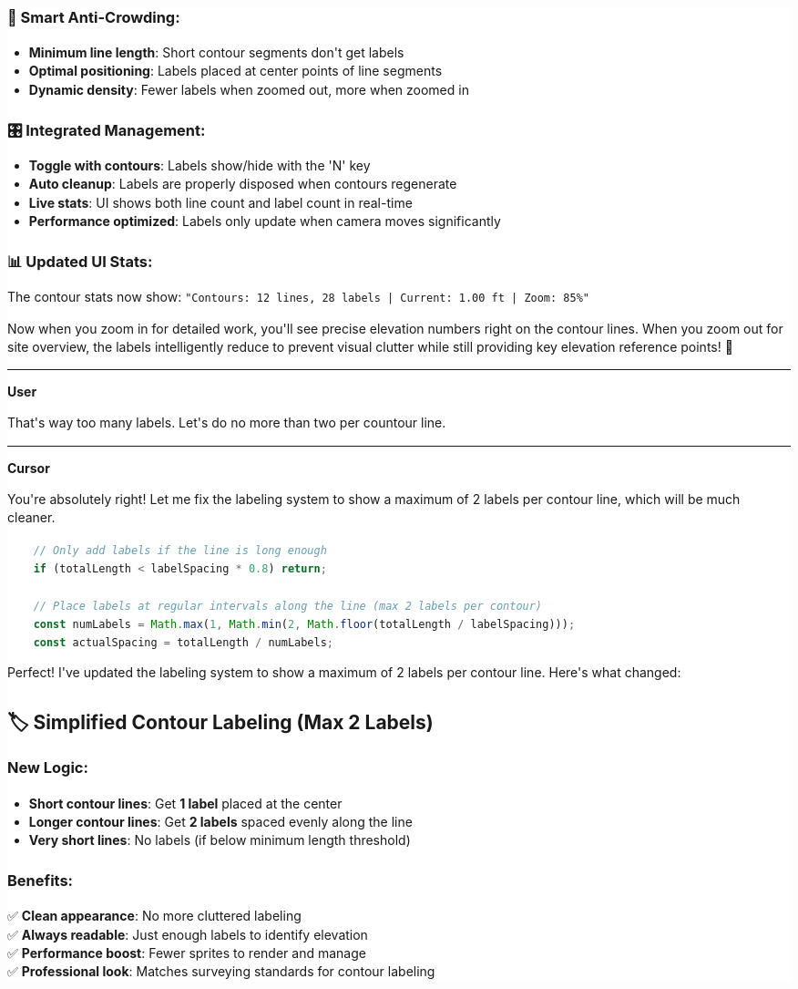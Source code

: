 ### **🧠 Smart Anti-Crowding:**
- **Minimum line length**: Short contour segments don't get labels
- **Optimal positioning**: Labels placed at center points of line segments
- **Dynamic density**: Fewer labels when zoomed out, more when zoomed in

### **🎛️ Integrated Management:**
- **Toggle with contours**: Labels show/hide with the 'N' key
- **Auto cleanup**: Labels are properly disposed when contours regenerate
- **Live stats**: UI shows both line count and label count in real-time
- **Performance optimized**: Labels only update when camera moves significantly

### **📊 Updated UI Stats:**
The contour stats now show: `"Contours: 12 lines, 28 labels | Current: 1.00 ft | Zoom: 85%"`

Now when you zoom in for detailed work, you'll see precise elevation numbers right on the contour lines. When you zoom out for site overview, the labels intelligently reduce to prevent visual clutter while still providing key elevation reference points! 🎯

---

**User**

That's way too many labels. Let's do no more than two per countour line.

---

**Cursor**

You're absolutely right! Let me fix the labeling system to show a maximum of 2 labels per contour line, which will be much cleaner.

```typescript
    // Only add labels if the line is long enough
    if (totalLength < labelSpacing * 0.8) return;
    
    // Place labels at regular intervals along the line (max 2 labels per contour)
    const numLabels = Math.max(1, Math.min(2, Math.floor(totalLength / labelSpacing)));
    const actualSpacing = totalLength / numLabels;
```

Perfect! I've updated the labeling system to show a maximum of 2 labels per contour line. Here's what changed:

## 🏷️ **Simplified Contour Labeling (Max 2 Labels)**

### **New Logic:**
- **Short contour lines**: Get **1 label** placed at the center
- **Longer contour lines**: Get **2 labels** spaced evenly along the line
- **Very short lines**: No labels (if below minimum length threshold)

### **Benefits:**
✅ **Clean appearance**: No more cluttered labeling  
✅ **Always readable**: Just enough labels to identify elevation  
✅ **Performance boost**: Fewer sprites to render and manage  
✅ **Professional look**: Matches surveying standards for contour labeling
